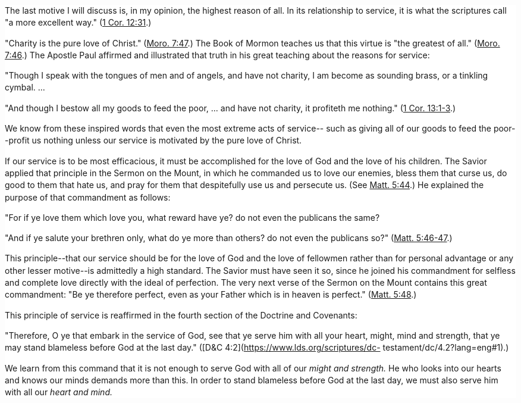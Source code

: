 The last motive I will discuss is, in my opinion, the highest reason of all.
In its relationship to service, it is what the scriptures call "a more
excellent way." ([1 Cor.
12:31](https://www.lds.org/scriptures/nt/1-cor/12.31?lang=eng#30).)

"Charity is the pure love of Christ." ([Moro.
7:47](https://www.lds.org/scriptures/bofm/moro/7.47?lang=eng#46).) The Book of
Mormon teaches us that this virtue is "the greatest of all." ([Moro.
7:46](https://www.lds.org/scriptures/bofm/moro/7.46?lang=eng#45).) The Apostle
Paul affirmed and illustrated that truth in his great teaching about the
reasons for service:

"Though I speak with the tongues of men and of angels, and have not charity, I
am become as sounding brass, or a tinkling cymbal. ...

"And though I bestow all my goods to feed the poor, ... and have not charity, it
profiteth me nothing." ([1 Cor.
13:1-3](https://www.lds.org/scriptures/nt/1-cor/13.1-3?lang=eng#0).)

We know from these inspired words that even the most extreme acts of service--
such as giving all of our goods to feed the poor--profit us nothing unless our
service is motivated by the pure love of Christ.

If our service is to be most efficacious, it must be accomplished for the love
of God and the love of his children. The Savior applied that principle in the
Sermon on the Mount, in which he commanded us to love our enemies, bless them
that curse us, do good to them that hate us, and pray for them that
despitefully use us and persecute us. (See [Matt.
5:44](https://www.lds.org/scriptures/nt/matt/5.44?lang=eng#43).) He explained
the purpose of that commandment as follows:

"For if ye love them which love you, what reward have ye? do not even the
publicans the same?

"And if ye salute your brethren only, what do ye more than others? do not even
the publicans so?" ([Matt.
5:46-47](https://www.lds.org/scriptures/nt/matt/5.46-47?lang=eng#45).)

This principle--that our service should be for the love of God and the love of
fellowmen rather than for personal advantage or any other lesser motive--is
admittedly a high standard. The Savior must have seen it so, since he joined
his commandment for selfless and complete love directly with the ideal of
perfection. The very next verse of the Sermon on the Mount contains this great
commandment: "Be ye therefore perfect, even as your Father which is in heaven
is perfect." ([Matt.
5:48](https://www.lds.org/scriptures/nt/matt/5.48?lang=eng#47).)

This principle of service is reaffirmed in the fourth section of the Doctrine
and Covenants:

"Therefore, O ye that embark in the service of God, see that ye serve him with
all your heart, might, mind and strength, that ye may stand blameless before
God at the last day." ([D&amp;C 4:2](https://www.lds.org/scriptures/dc-
testament/dc/4.2?lang=eng#1).)

We learn from this command that it is not enough to serve God with all of our
_might and strength._ He who looks into our hearts and knows our minds demands
more than this. In order to stand blameless before God at the last day, we
must also serve him with all our _heart and mind._
